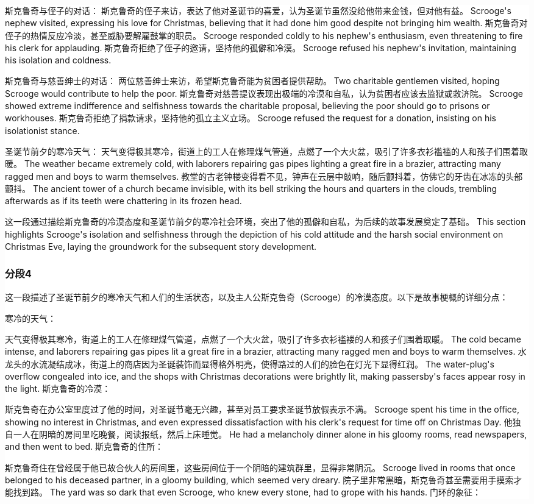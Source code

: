 斯克鲁奇与侄子的对话：
斯克鲁奇的侄子来访，表达了他对圣诞节的喜爱，认为圣诞节虽然没给他带来金钱，但对他有益。
Scrooge's nephew visited, expressing his love for Christmas, believing that it had done him good despite not bringing him wealth.
斯克鲁奇对侄子的热情反应冷淡，甚至威胁要解雇鼓掌的职员。
Scrooge responded coldly to his nephew's enthusiasm, even threatening to fire his clerk for applauding.
斯克鲁奇拒绝了侄子的邀请，坚持他的孤僻和冷漠。
Scrooge refused his nephew's invitation, maintaining his isolation and coldness.

斯克鲁奇与慈善绅士的对话：
两位慈善绅士来访，希望斯克鲁奇能为贫困者提供帮助。
Two charitable gentlemen visited, hoping Scrooge would contribute to help the poor.
斯克鲁奇对慈善提议表现出极端的冷漠和自私，认为贫困者应该去监狱或救济院。
Scrooge showed extreme indifference and selfishness towards the charitable proposal, believing the poor should go to prisons or workhouses.
斯克鲁奇拒绝了捐款请求，坚持他的孤立主义立场。
Scrooge refused the request for a donation, insisting on his isolationist stance.

圣诞节前夕的寒冷天气：
天气变得极其寒冷，街道上的工人在修理煤气管道，点燃了一个大火盆，吸引了许多衣衫褴褴的人和孩子们围着取暖。
The weather became extremely cold, with laborers repairing gas pipes lighting a great fire in a brazier, attracting many ragged men and boys to warm themselves.
教堂的古老钟楼变得看不见，钟声在云层中敲响，随后颤抖着，仿佛它的牙齿在冰冻的头部颤抖。
The ancient tower of a church became invisible, with its bell striking the hours and quarters in the clouds, trembling afterwards as if its teeth were chattering in its frozen head.

这一段通过描绘斯克鲁奇的冷漠态度和圣诞节前夕的寒冷社会环境，突出了他的孤僻和自私，为后续的故事发展奠定了基础。
This section highlights Scrooge's isolation and selfishness through the depiction of his cold attitude and the harsh social environment on Christmas Eve, laying the groundwork for the subsequent story development.
<br/>
### 分段4
这一段描述了圣诞节前夕的寒冷天气和人们的生活状态，以及主人公斯克鲁奇（Scrooge）的冷漠态度。以下是故事梗概的详细分点：

寒冷的天气：

天气变得极其寒冷，街道上的工人在修理煤气管道，点燃了一个大火盆，吸引了许多衣衫褴褛的人和孩子们围着取暖。
The cold became intense, and laborers repairing gas pipes lit a great fire in a brazier, attracting many ragged men and boys to warm themselves.
水龙头的水流凝结成冰，街道上的商店因为圣诞装饰而显得格外明亮，使得路过的人们的脸色在灯光下显得红润。
The water-plug's overflow congealed into ice, and the shops with Christmas decorations were brightly lit, making passersby's faces appear rosy in the light.
斯克鲁奇的冷漠：

斯克鲁奇在办公室里度过了他的时间，对圣诞节毫无兴趣，甚至对员工要求圣诞节放假表示不满。
Scrooge spent his time in the office, showing no interest in Christmas, and even expressed dissatisfaction with his clerk's request for time off on Christmas Day.
他独自一人在阴暗的房间里吃晚餐，阅读报纸，然后上床睡觉。
He had a melancholy dinner alone in his gloomy rooms, read newspapers, and then went to bed.
斯克鲁奇的住所：

斯克鲁奇住在曾经属于他已故合伙人的房间里，这些房间位于一个阴暗的建筑群里，显得非常阴沉。
Scrooge lived in rooms that once belonged to his deceased partner, in a gloomy building, which seemed very dreary.
院子里非常黑暗，斯克鲁奇甚至需要用手摸索才能找到路。
The yard was so dark that even Scrooge, who knew every stone, had to grope with his hands.
门环的象征：
